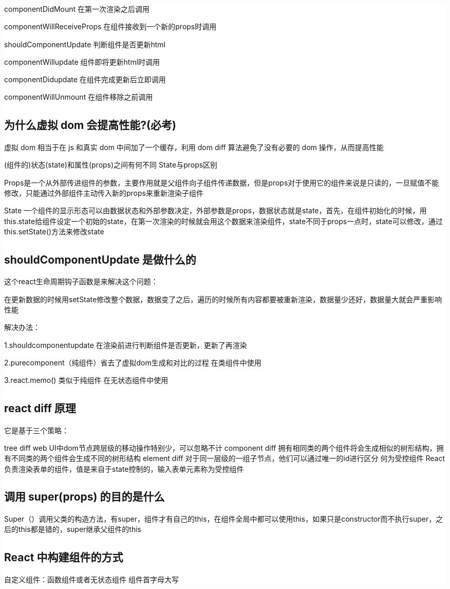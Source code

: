 componentDidMount  在第一次渲染之后调用

componentWillReceiveProps  在组件接收到一个新的props时调用

shouldComponentUpdate  判断组件是否更新html

componentWillupdate  组件即将更新html时调用

componentDidupdate  在组件完成更新后立即调用

componentWillUnmount  在组件移除之前调用

## 为什么虚拟 dom 会提高性能?(必考)

虚拟 dom 相当于在 js 和真实 dom 中间加了一个缓存，利用 dom diff 算法避免了没有必要的 dom 操作，从而提高性能

(组件的)状态(state)和属性(props)之间有何不同
State与props区别

Props是一个从外部传进组件的参数，主要作用就是父组件向子组件传递数据，但是props对于使用它的组件来说是只读的，一旦赋值不能修改，只能通过外部组件主动传入新的props来重新渲染子组件

State 一个组件的显示形态可以由数据状态和外部参数决定，外部参数是props，数据状态就是state，首先，在组件初始化的时候，用this.state给组件设定一个初始的state，在第一次渲染的时候就会用这个数据来渲染组件，state不同于props一点时，state可以修改，通过this.setState()方法来修改state

## shouldComponentUpdate 是做什么的

这个react生命周期钩子函数是来解决这个问题：

在更新数据的时候用setState修改整个数据，数据变了之后，遍历的时候所有内容都要被重新渲染，数据量少还好，数据量大就会严重影响性能

解决办法：

1.shouldcomponentupdate 在渲染前进行判断组件是否更新，更新了再渲染

2.purecomponent（纯组件）省去了虚拟dom生成和对比的过程  在类组件中使用

3.react.memo() 类似于纯组件 在无状态组件中使用

## react diff 原理

它是基于三个策略：

tree diff  web UI中dom节点跨层级的移动操作特别少，可以忽略不计
component diff 拥有相同类的两个组件将会生成相似的树形结构，拥有不同类的两个组件会生成不同的树形结构
element diff 对于同一层级的一组子节点，他们可以通过唯一的id进行区分
何为受控组件
React负责渲染表单的组件，值是来自于state控制的，输入表单元素称为受控组件

## 调用 super(props) 的目的是什么

Super（）调用父类的构造方法，有super，组件才有自己的this，在组件全局中都可以使用this，如果只是constructor而不执行super，之后的this都是错的，super继承父组件的this

## React 中构建组件的方式

自定义组件：函数组件或者无状态组件  组件首字母大写
